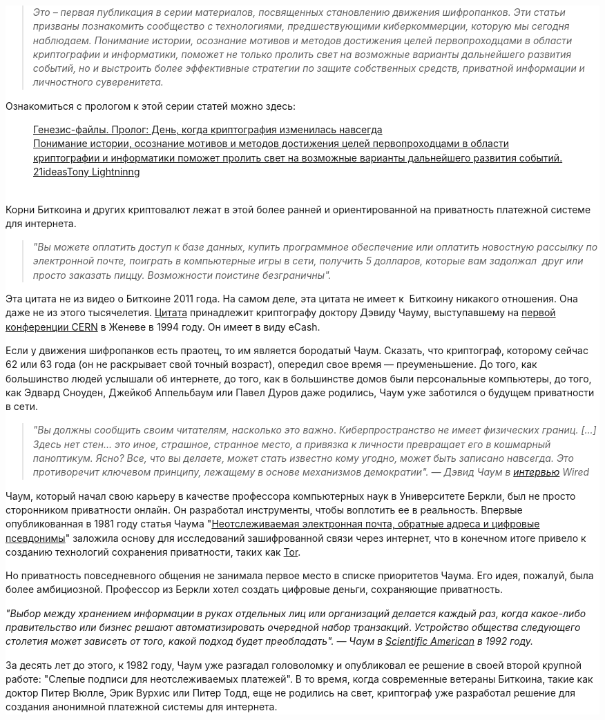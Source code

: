  >  _Это – первая публикация в серии материалов, посвященных становлению движения шифропанков. Эти статьи призваны познакомить сообщество с технологиями, предшествующими киберкоммерции, которую мы сегодня наблюдаем. Понимание истории, осознание мотивов и методов достижения целей первопроходцами в области криптографии и информатики, поможет не только пролить свет на возможные варианты дальнейшего развития событий, но и выстроить более эффективные стратегии по защите собственных средств, приватной информации и личностного суверенитета._

Ознакомиться с прологом к этой серии статей можно здесь:

<figure class="kg-card kg-bookmark-card"><a class="kg-bookmark-container" href="https://www.21ideas.org/theory-hyperbitcoinization-the-day-cryptography-changed-forever/"><div class="kg-bookmark-content"><div class="kg-bookmark-title">Генезис-файлы. Пролог: День, когда криптография изменилась навсегда</div><div class="kg-bookmark-description">Понимание истории, осознание мотивов и методов достижения целей первопроходцами в области криптографии и информатики поможет пролить свет на возможные варианты дальнейшего развития событий.</div><div class="kg-bookmark-metadata"><img alt="" class="kg-bookmark-icon" src="https://www.21ideas.org/favicon.png"/><span class="kg-bookmark-author">21ideas</span><span class="kg-bookmark-publisher">Tony Lightninng</span></div></div><div class="kg-bookmark-thumbnail"><img alt="" src="https://www.21ideas.org/content/images/2022/01/cypherpunks.jpeg"/></div></a></figure>

Корни Биткоина и других криптовалют лежат в этой более ранней и ориентированной на приватность платежной системе для интернета.

<blockquote class="kg-blockquote-alt"><em>"Вы можете оплатить доступ к базе данных, купить программное обеспечение или оплатить новостную рассылку по электронной почте, поиграть в компьютерные игры в сети, получить 5 долларов, которые вам задолжал &nbsp;друг или просто заказать пиццу. Возможности поистине безграничны".</em></blockquote>

Эта цитата не из видео о Биткоине 2011 года. На самом деле, эта цитата не имеет к &nbsp;Биткоину никакого отношения. Она даже не из этого тысячелетия. [Цитата](https://chaum.com/ecash/articles/1994/05-27-9420-20World_s20first20electronic20cash20payment20over20computer20networks.pdf) принадлежит криптографу доктору Дэвиду Чауму, выступавшему на [первой конференции CERN](http://www94.web.cern.ch/WWW94/welcome.html) в Женеве в 1994 году. Он имеет в виду eCash.

Если у движения шифропанков есть праотец, то им является бородатый Чаум. Сказать, что криптограф, которому сейчас 62 или 63 года (он не раскрывает свой точный возраст), опередил свое время — преуменьшение. До того, как большинство людей услышали об интернете, до того, как в большинстве домов были персональные компьютеры, до того, как Эдвард Сноуден, Джейкоб Аппельбаум или Павел Дуров даже родились, Чаум уже заботился о будущем приватности в сети.

<blockquote class="kg-blockquote-alt"><em>"Вы должны сообщить своим читателям, насколько это важно</em>. <em>Киберпространство не имеет физических границ. [...] Здесь нет стен... это иное, страшное, странное место, а привязка к личности превращает его в кошмарный паноптикум. Ясно? Все, что вы делаете, может стать известно кому угодно, может быть записано навсегда. Это противоречит ключевом принципу, лежащему в основе механизмов демократии". — Дэвид Чаум в </em><a href="https://www.wired.com/1994/12/emoney/"><em>интервью</em></a><em> Wired</em></blockquote>

Чаум, который начал свою карьеру в качестве профессора компьютерных наук в Университете Беркли, был не просто сторонником приватности онлайн. Он разработал инструменты, чтобы воплотить ее в реальность. Впервые опубликованная в 1981 году статья Чаума "[Неотслеживаемая электронная почта, обратные адреса и цифровые псевдонимы](https://chaum.com/publications/chaum-mix.pdf)" заложила основу для исследований зашифрованной связи через интернет, что в конечном итоге привело к созданию технологий сохранения приватности, таких как [Tor](https://t.me/bitcoin21ideas/1761).

Но приватность повседневного общения не занимала первое место в списке приоритетов Чаума. Его идея, пожалуй, была более амбициозной. Профессор из Беркли хотел создать цифровые деньги, сохраняющие приватность.

_"Выбор между хранением информации в руках отдельных лиц или организаций делается каждый раз, когда какое-либо правительство или бизнес решают автоматизировать очередной набор транзакций_. _Устройство общества следующего столетия может зависеть от того, какой подход будет преобладать". — Чаум в _[_Scientific American_](https://chaum.com/publications/ScientificAmerican-AEP.pdf)_ в 1992 году._

За десять лет до этого, к 1982 году, Чаум уже разгадал головоломку и опубликовал ее решение в своей второй крупной работе: "Слепые подписи для неотслеживаемых платежей". В то время, когда современные ветераны Биткоина, такие как доктор Питер Вюлле, Эрик Вурхис или Питер Тодд, еще не родились на свет, криптограф уже разработал решение для создания анонимной платежной системы для интернета.
